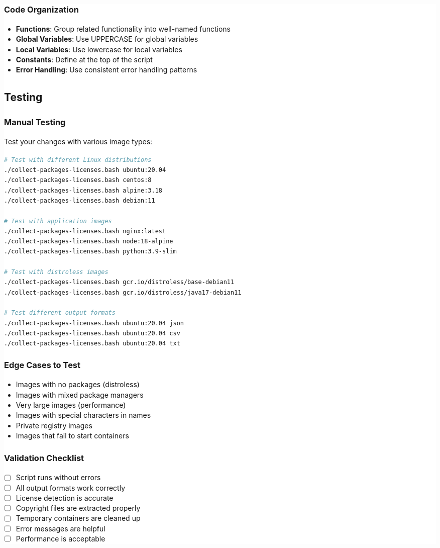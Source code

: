 ### Code Organization

- **Functions**: Group related functionality into well-named functions
- **Global Variables**: Use UPPERCASE for global variables
- **Local Variables**: Use lowercase for local variables
- **Constants**: Define at the top of the script
- **Error Handling**: Use consistent error handling patterns

## Testing

### Manual Testing

Test your changes with various image types:

```bash
# Test with different Linux distributions
./collect-packages-licenses.bash ubuntu:20.04
./collect-packages-licenses.bash centos:8
./collect-packages-licenses.bash alpine:3.18
./collect-packages-licenses.bash debian:11

# Test with application images
./collect-packages-licenses.bash nginx:latest
./collect-packages-licenses.bash node:18-alpine
./collect-packages-licenses.bash python:3.9-slim

# Test with distroless images
./collect-packages-licenses.bash gcr.io/distroless/base-debian11
./collect-packages-licenses.bash gcr.io/distroless/java17-debian11

# Test different output formats
./collect-packages-licenses.bash ubuntu:20.04 json
./collect-packages-licenses.bash ubuntu:20.04 csv
./collect-packages-licenses.bash ubuntu:20.04 txt
```

### Edge Cases to Test

- Images with no packages (distroless)
- Images with mixed package managers
- Very large images (performance)
- Images with special characters in names
- Private registry images
- Images that fail to start containers

### Validation Checklist

- [ ] Script runs without errors
- [ ] All output formats work correctly
- [ ] License detection is accurate
- [ ] Copyright files are extracted properly
- [ ] Temporary containers are cleaned up
- [ ] Error messages are helpful
- [ ] Performance is acceptable
